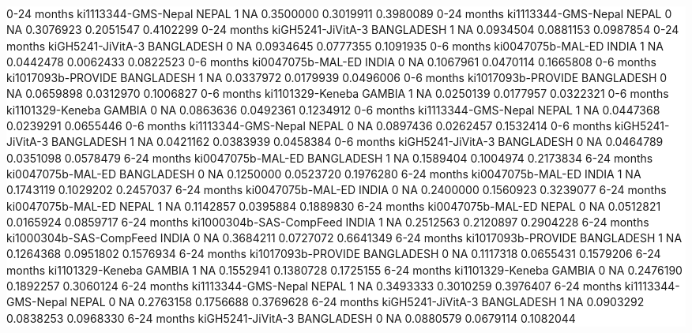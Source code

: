 0-24 months   ki1113344-GMS-Nepal       NEPAL        1                    NA                0.3500000   0.3019911   0.3980089
0-24 months   ki1113344-GMS-Nepal       NEPAL        0                    NA                0.3076923   0.2051547   0.4102299
0-24 months   kiGH5241-JiVitA-3         BANGLADESH   1                    NA                0.0934504   0.0881153   0.0987854
0-24 months   kiGH5241-JiVitA-3         BANGLADESH   0                    NA                0.0934645   0.0777355   0.1091935
0-6 months    ki0047075b-MAL-ED         INDIA        1                    NA                0.0442478   0.0062433   0.0822523
0-6 months    ki0047075b-MAL-ED         INDIA        0                    NA                0.1067961   0.0470114   0.1665808
0-6 months    ki1017093b-PROVIDE        BANGLADESH   1                    NA                0.0337972   0.0179939   0.0496006
0-6 months    ki1017093b-PROVIDE        BANGLADESH   0                    NA                0.0659898   0.0312970   0.1006827
0-6 months    ki1101329-Keneba          GAMBIA       1                    NA                0.0250139   0.0177957   0.0322321
0-6 months    ki1101329-Keneba          GAMBIA       0                    NA                0.0863636   0.0492361   0.1234912
0-6 months    ki1113344-GMS-Nepal       NEPAL        1                    NA                0.0447368   0.0239291   0.0655446
0-6 months    ki1113344-GMS-Nepal       NEPAL        0                    NA                0.0897436   0.0262457   0.1532414
0-6 months    kiGH5241-JiVitA-3         BANGLADESH   1                    NA                0.0421162   0.0383939   0.0458384
0-6 months    kiGH5241-JiVitA-3         BANGLADESH   0                    NA                0.0464789   0.0351098   0.0578479
6-24 months   ki0047075b-MAL-ED         BANGLADESH   1                    NA                0.1589404   0.1004974   0.2173834
6-24 months   ki0047075b-MAL-ED         BANGLADESH   0                    NA                0.1250000   0.0523720   0.1976280
6-24 months   ki0047075b-MAL-ED         INDIA        1                    NA                0.1743119   0.1029202   0.2457037
6-24 months   ki0047075b-MAL-ED         INDIA        0                    NA                0.2400000   0.1560923   0.3239077
6-24 months   ki0047075b-MAL-ED         NEPAL        1                    NA                0.1142857   0.0395884   0.1889830
6-24 months   ki0047075b-MAL-ED         NEPAL        0                    NA                0.0512821   0.0165924   0.0859717
6-24 months   ki1000304b-SAS-CompFeed   INDIA        1                    NA                0.2512563   0.2120897   0.2904228
6-24 months   ki1000304b-SAS-CompFeed   INDIA        0                    NA                0.3684211   0.0727072   0.6641349
6-24 months   ki1017093b-PROVIDE        BANGLADESH   1                    NA                0.1264368   0.0951802   0.1576934
6-24 months   ki1017093b-PROVIDE        BANGLADESH   0                    NA                0.1117318   0.0655431   0.1579206
6-24 months   ki1101329-Keneba          GAMBIA       1                    NA                0.1552941   0.1380728   0.1725155
6-24 months   ki1101329-Keneba          GAMBIA       0                    NA                0.2476190   0.1892257   0.3060124
6-24 months   ki1113344-GMS-Nepal       NEPAL        1                    NA                0.3493333   0.3010259   0.3976407
6-24 months   ki1113344-GMS-Nepal       NEPAL        0                    NA                0.2763158   0.1756688   0.3769628
6-24 months   kiGH5241-JiVitA-3         BANGLADESH   1                    NA                0.0903292   0.0838253   0.0968330
6-24 months   kiGH5241-JiVitA-3         BANGLADESH   0                    NA                0.0880579   0.0679114   0.1082044
